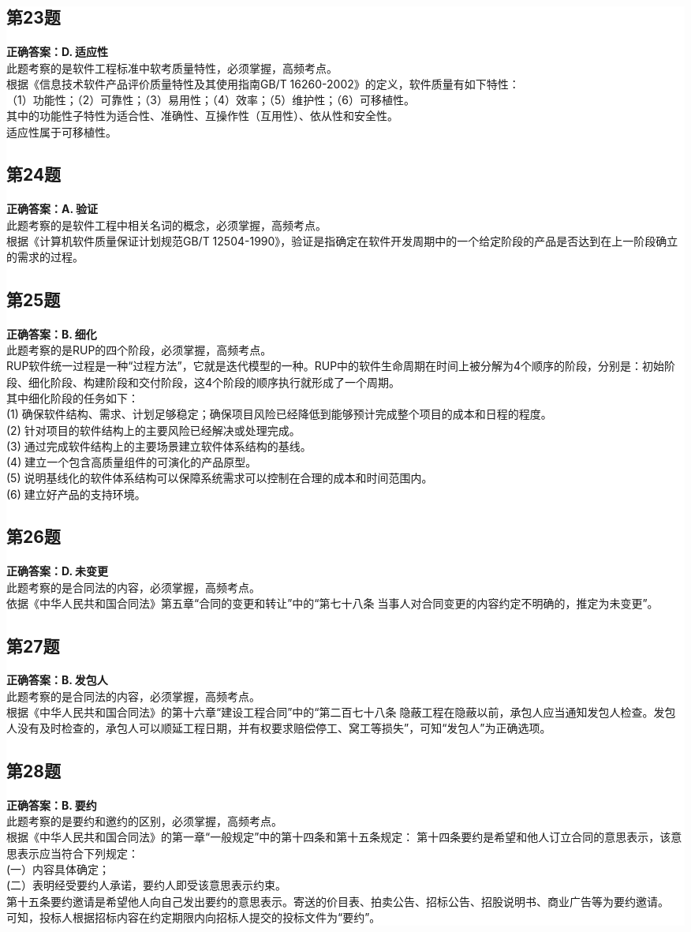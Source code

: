 
## 第23题 ##

**正确答案：D. 适应性**  
此题考察的是软件工程标准中软考质量特性，必须掌握，高频考点。  
根据《信息技术软件产品评价质量特性及其使用指南GB/T 16260-2002》的定义，软件质量有如下特性：  
（1）功能性；（2）可靠性；（3）易用性；（4）效率；（5）维护性；（6）可移植性。  
其中的功能性子特性为适合性、准确性、互操作性（互用性）、依从性和安全性。  
适应性属于可移植性。  


## 第24题 ##

**正确答案：A. 验证**  
此题考察的是软件工程中相关名词的概念，必须掌握，高频考点。  
根据《计算机软件质量保证计划规范GB/T 12504-1990》，验证是指确定在软件开发周期中的一个给定阶段的产品是否达到在上一阶段确立的需求的过程。  


## 第25题 ##

**正确答案：B. 细化**  
此题考察的是RUP的四个阶段，必须掌握，高频考点。  
RUP软件统一过程是一种“过程方法”，它就是迭代模型的一种。RUP中的软件生命周期在时间上被分解为4个顺序的阶段，分别是：初始阶段、细化阶段、构建阶段和交付阶段，这4个阶段的顺序执行就形成了一个周期。  
其中细化阶段的任务如下：  
(1) 确保软件结构、需求、计划足够稳定；确保项目风险已经降低到能够预计完成整个项目的成本和日程的程度。  
(2) 针对项目的软件结构上的主要风险已经解决或处理完成。  
(3) 通过完成软件结构上的主要场景建立软件体系结构的基线。  
(4) 建立一个包含高质量组件的可演化的产品原型。  
(5) 说明基线化的软件体系结构可以保障系统需求可以控制在合理的成本和时间范围内。  
(6) 建立好产品的支持环境。  


## 第26题 ##

**正确答案：D. 未变更**  
此题考察的是合同法的内容，必须掌握，高频考点。  
依据《中华人民共和国合同法》第五章“合同的变更和转让”中的“第七十八条 当事人对合同变更的内容约定不明确的，推定为未变更”。  


## 第27题 ##

**正确答案：B. 发包人**  
此题考察的是合同法的内容，必须掌握，高频考点。  
根据《中华人民共和国合同法》的第十六章“建设工程合同”中的“第二百七十八条 隐蔽工程在隐蔽以前，承包人应当通知发包人检查。发包人没有及时检查的，承包人可以顺延工程日期，并有权要求赔偿停工、窝工等损失”，可知“发包人”为正确选项。  


## 第28题 ##

**正确答案：B. 要约**  
此题考察的是要约和邀约的区别，必须掌握，高频考点。  
根据《中华人民共和国合同法》的第一章“一般规定”中的第十四条和第十五条规定： 第十四条要约是希望和他人订立合同的意思表示，该意思表示应当符合下列规定：  
(一）内容具体确定；  
(二）表明经受要约人承诺，要约人即受该意思表示约束。  
第十五条要约邀请是希望他人向自己发出要约的意思表示。寄送的价目表、拍卖公告、招标公告、招股说明书、商业广告等为要约邀请。  
可知，投标人根据招标内容在约定期限内向招标人提交的投标文件为“要约”。  
